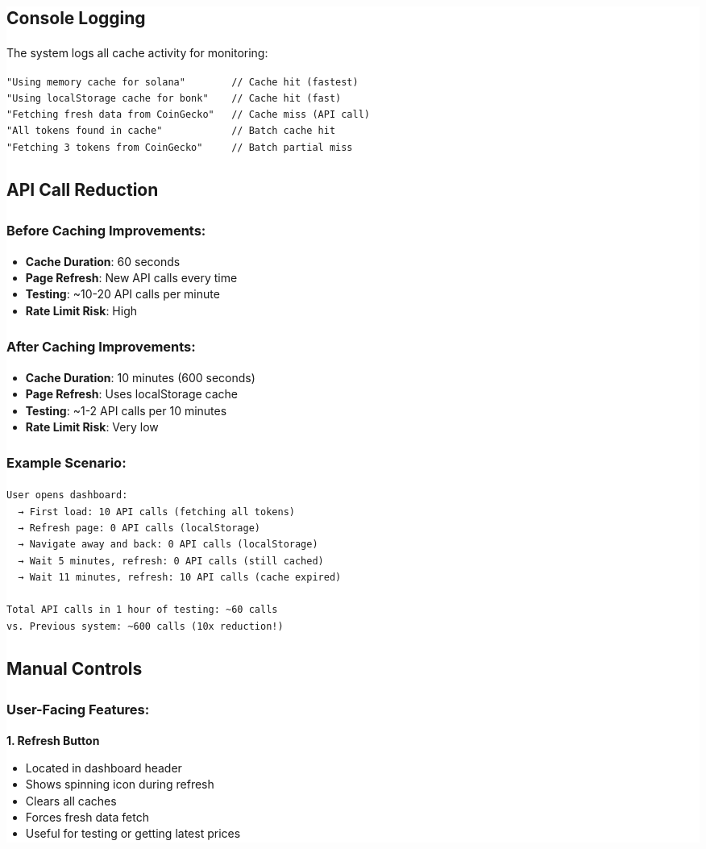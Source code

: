 ## Console Logging

The system logs all cache activity for monitoring:

```
"Using memory cache for solana"        // Cache hit (fastest)
"Using localStorage cache for bonk"    // Cache hit (fast)
"Fetching fresh data from CoinGecko"   // Cache miss (API call)
"All tokens found in cache"            // Batch cache hit
"Fetching 3 tokens from CoinGecko"     // Batch partial miss
```

## API Call Reduction

### Before Caching Improvements:
- **Cache Duration**: 60 seconds
- **Page Refresh**: New API calls every time
- **Testing**: ~10-20 API calls per minute
- **Rate Limit Risk**: High

### After Caching Improvements:
- **Cache Duration**: 10 minutes (600 seconds)
- **Page Refresh**: Uses localStorage cache
- **Testing**: ~1-2 API calls per 10 minutes
- **Rate Limit Risk**: Very low

### Example Scenario:
```
User opens dashboard:
  → First load: 10 API calls (fetching all tokens)
  → Refresh page: 0 API calls (localStorage)
  → Navigate away and back: 0 API calls (localStorage)
  → Wait 5 minutes, refresh: 0 API calls (still cached)
  → Wait 11 minutes, refresh: 10 API calls (cache expired)

Total API calls in 1 hour of testing: ~60 calls
vs. Previous system: ~600 calls (10x reduction!)
```

## Manual Controls

### User-Facing Features:

**1. Refresh Button**
- Located in dashboard header
- Shows spinning icon during refresh
- Clears all caches
- Forces fresh data fetch
- Useful for testing or getting latest prices
